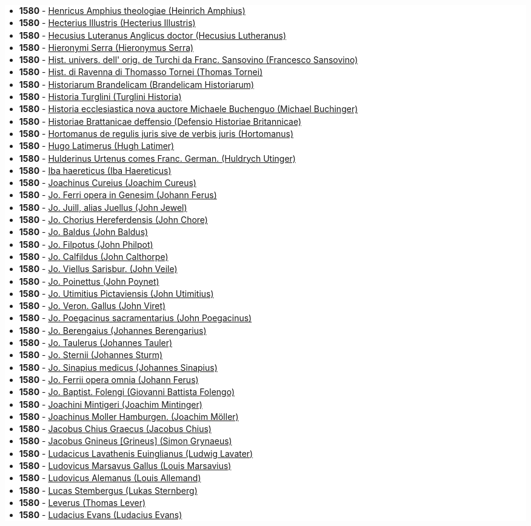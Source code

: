 *   **1580** - [Henricus Amphius theologiae (Heinrich Amphius)](https://en.wikipedia.org/wiki/Heinrich_Amphius)
*   **1580** - [Hecterius Illustris (Hecterius Illustris)](https://en.wikipedia.org/wiki/Hecterius_Illustris)
*   **1580** - [Hecusius Luteranus Anglicus doctor (Hecusius Lutheranus)](https://en.wikipedia.org/wiki/Hecusius_Lutheranus)
*   **1580** - [Hieronymi Serra (Hieronymus Serra)](https://en.wikipedia.org/wiki/Hieronymus_Serra)
*   **1580** - [Hist. univers. dell' orig. de Turchi da Franc. Sansovino (Francesco Sansovino)](https://de.wikipedia.org/wiki/Francesco_Sansovino)
*   **1580** - [Hist. di Ravenna di Thomasso Tornei (Thomas Tornei)](https://en.wikipedia.org/wiki/Thomas_Tornei)
*   **1580** - [Historiarum Brandelicam (Brandelicam Historiarum)](https://en.wikipedia.org/wiki/Brandelicam_Historiarum)
*   **1580** - [Historia Turglini (Turglini Historia)](https://en.wikipedia.org/wiki/Turglini_Historia)
*   **1580** - [Historia ecclesiastica nova auctore Michaele Buchenguo (Michael Buchinger)](https://en.wikipedia.org/wiki/Michael_Buchinger)
*   **1580** - [Historiae Brattanicae deffensio (Defensio Historiae Britannicae)](https://en.wikipedia.org/wiki/Historiae_Brattanicae_Deffensio)
*   **1580** - [Hortomanus de regulis juris sive de verbis juris (Hortomanus)](https://en.wikipedia.org/wiki/Hortomanus)
*   **1580** - [Hugo Latimerus (Hugh Latimer)](https://de.wikipedia.org/wiki/Hugh_Latimer)
*   **1580** - [Hulderinus Urtenus comes Franc. German. (Huldrych Utinger)](https://de.wikipedia.org/wiki/Huldrych_Utinger)
*   **1580** - [Iba haereticus (Iba Haereticus)](https://en.wikipedia.org/wiki/Iba_Haereticus)
*   **1580** - [Joachinus Cureius (Joachim Cureus)](https://de.wikipedia.org/wiki/Joachim_Cureus)
*   **1580** - [Jo. Ferri opera in Genesim (Johann Ferus)](https://de.wikipedia.org/wiki/Johann_Ferus)
*   **1580** - [Jo. Juill, alias Juellus (John Jewel)](https://de.wikipedia.org/wiki/John_Jewel)
*   **1580** - [Jo. Chorius Hereferdensis (John Chore)](https://en.wikipedia.org/wiki/John_Chore)
*   **1580** - [Jo. Baldus (John Baldus)](https://en.wikipedia.org/wiki/John_Baldus)
*   **1580** - [Jo. Filpotus (John Philpot)](https://en.wikipedia.org/wiki/John_Philpot)
*   **1580** - [Jo. Calfildus (John Calthorpe)](https://en.wikipedia.org/wiki/John_Calthorpe)
*   **1580** - [Jo. Viellus Sarisbur. (John Veile)](https://en.wikipedia.org/wiki/John_Veile)
*   **1580** - [Jo. Poinettus (John Poynet)](https://en.wikipedia.org/wiki/John_Poynet)
*   **1580** - [Jo. Utimitius Pictaviensis (John Utimitius)](https://en.wikipedia.org/wiki/John_Utimitius)
*   **1580** - [Jo. Veron. Gallus (John Viret)](https://de.wikipedia.org/wiki/Pierre_Viret)
*   **1580** - [Jo. Poegacinus sacramentarius (John Poegacinus)](https://en.wikipedia.org/wiki/John_Poegacinus)
*   **1580** - [Jo. Berengaius (Johannes Berengarius)](https://en.wikipedia.org/wiki/Johannes_Berengarius)
*   **1580** - [Jo. Taulerus (Johannes Tauler)](https://de.wikipedia.org/wiki/Johannes_Tauler)
*   **1580** - [Jo. Sternii (Johannes Sturm)](https://de.wikipedia.org/wiki/Johannes_Sturm)
*   **1580** - [Jo. Sinapius medicus (Johannes Sinapius)](https://de.wikipedia.org/wiki/Johannes_Sinapius)
*   **1580** - [Jo. Ferrii opera omnia (Johann Ferus)](https://de.wikipedia.org/wiki/Johann_Ferus)
*   **1580** - [Jo. Baptist. Folengi (Giovanni Battista Folengo)](https://de.wikipedia.org/wiki/Giovanni_Battista_Folengo)
*   **1580** - [Joachini Mintigeri (Joachim Mintinger)](https://en.wikipedia.org/wiki/Joachim_Mintinger)
*   **1580** - [Joachinus Moller Hamburgen. (Joachim Möller)](https://de.wikipedia.org/wiki/Joachim_M%C3%B6ller)
*   **1580** - [Jacobus Chius Graecus (Jacobus Chius)](https://en.wikipedia.org/wiki/Jacobus_Chius)
*   **1580** - [Jacobus Gnineus [Grineus] (Simon Grynaeus)](https://de.wikipedia.org/wiki/Simon_Grynaeus)
*   **1580** - [Ludacicus Lavathenis Euinglianus (Ludwig Lavater)](https://de.wikipedia.org/wiki/Ludwig_Lavater)
*   **1580** - [Ludovicus Marsavus Gallus (Louis Marsavius)](https://en.wikipedia.org/wiki/Louis_Marsavius)
*   **1580** - [Ludovicus Alemanus (Louis Allemand)](https://en.wikipedia.org/wiki/Louis_Allemand)
*   **1580** - [Lucas Stembergus (Lukas Sternberg)](https://de.wikipedia.org/wiki/Lukas_Sternberg)
*   **1580** - [Leverus (Thomas Lever)](https://en.wikipedia.org/wiki/Thomas_Lever)
*   **1580** - [Ludacius Evans (Ludacius Evans)](https://en.wikipedia.org/wiki/Ludacius_Evans)